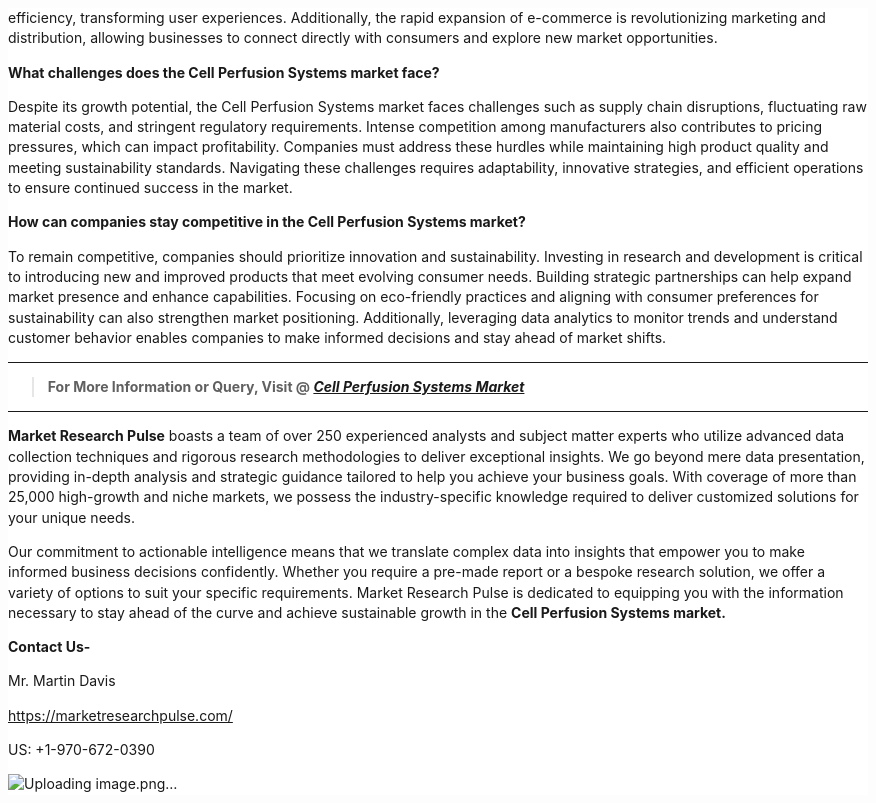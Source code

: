 efficiency, transforming user experiences. Additionally, the rapid expansion of e-commerce is revolutionizing marketing and distribution, allowing businesses to connect directly with consumers and explore new market opportunities.</p><p><strong>What challenges does the Cell Perfusion Systems market face?</strong></p><p>Despite its growth potential, the Cell Perfusion Systems market faces challenges such as supply chain disruptions, fluctuating raw material costs, and stringent regulatory requirements. Intense competition among manufacturers also contributes to pricing pressures, which can impact profitability. Companies must address these hurdles while maintaining high product quality and meeting sustainability standards. Navigating these challenges requires adaptability, innovative strategies, and efficient operations to ensure continued success in the market.</p><p><strong>How can companies stay competitive in the Cell Perfusion Systems market?</strong></p><p>To remain competitive, companies should prioritize innovation and sustainability. Investing in research and development is critical to introducing new and improved products that meet evolving consumer needs. Building strategic partnerships can help expand market presence and enhance capabilities. Focusing on eco-friendly practices and aligning with consumer preferences for sustainability can also strengthen market positioning. Additionally, leveraging data analytics to monitor trends and understand customer behavior enables companies to make informed decisions and stay ahead of market shifts.</p><hr /><blockquote><p><strong>For More Information or Query, Visit @&nbsp;<em><a href="https://marketresearchpulse.com/report/66334/cell-perfusion-systems-market?utm_source=Linkedin&utm_medium=019">Cell Perfusion Systems Market</a></em></strong></p></blockquote><hr /><p><strong>Market Research Pulse</strong> boasts a team of over 250 experienced analysts and subject matter experts who utilize advanced data collection techniques and rigorous research methodologies to deliver exceptional insights. We go beyond mere data presentation, providing in-depth analysis and strategic guidance tailored to help you achieve your business goals. With coverage of more than 25,000 high-growth and niche markets, we possess the industry-specific knowledge required to deliver customized solutions for your unique needs.</p><p>Our commitment to actionable intelligence means that we translate complex data into insights that empower you to make informed business decisions confidently. Whether you require a pre-made report or a bespoke research solution, we offer a variety of options to suit your specific requirements. Market Research Pulse is dedicated to equipping you with the information necessary to stay ahead of the curve and achieve sustainable growth in the <strong>Cell Perfusion Systems market.</strong></p><p><strong>Contact Us-</strong></p><p>Mr. Martin Davis</p><p>https://marketresearchpulse.com/</p><p>US: +1-970-672-0390</p>
![Uploading image.png…]()
